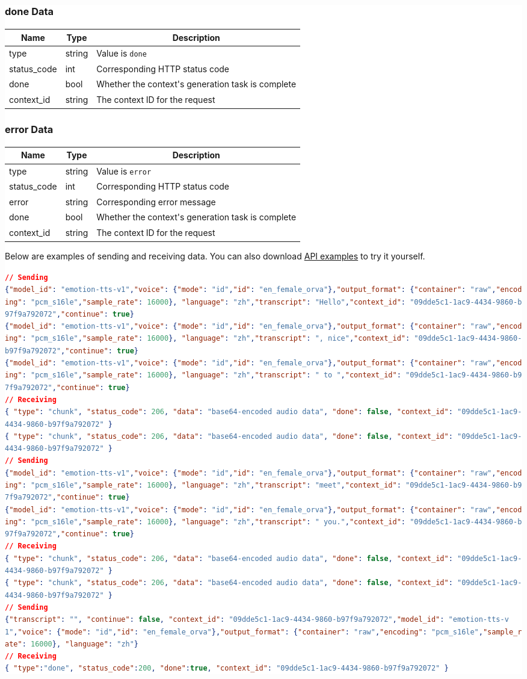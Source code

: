 ### done Data

| Name | Type | Description |
|------|------|-------------|
| type | string | Value is `done` |
| status_code | int | Corresponding HTTP status code |
| done | bool | Whether the context's generation task is complete |
| context_id | string | The context ID for the request |

### error Data

| Name | Type | Description |
|------|------|-------------|
| type | string | Value is `error` |
| status_code | int | Corresponding HTTP status code |
| error | string | Corresponding error message |
| done | bool | Whether the context's generation task is complete |
| context_id | string | The context ID for the request |

Below are examples of sending and receiving data. You can also download [API examples](https://cdn.online-gpt.net/files/examples.zip) to try it yourself.

```json
// Sending
{"model_id": "emotion-tts-v1","voice": {"mode": "id","id": "en_female_orva"},"output_format": {"container": "raw","encoding": "pcm_s16le","sample_rate": 16000}, "language": "zh","transcript": "Hello","context_id": "09dde5c1-1ac9-4434-9860-b97f9a792072","continue": true}
{"model_id": "emotion-tts-v1","voice": {"mode": "id","id": "en_female_orva"},"output_format": {"container": "raw","encoding": "pcm_s16le","sample_rate": 16000}, "language": "zh","transcript": ", nice","context_id": "09dde5c1-1ac9-4434-9860-b97f9a792072","continue": true}
{"model_id": "emotion-tts-v1","voice": {"mode": "id","id": "en_female_orva"},"output_format": {"container": "raw","encoding": "pcm_s16le","sample_rate": 16000}, "language": "zh","transcript": " to ","context_id": "09dde5c1-1ac9-4434-9860-b97f9a792072","continue": true}
// Receiving
{ "type": "chunk", "status_code": 206, "data": "base64-encoded audio data", "done": false, "context_id": "09dde5c1-1ac9-4434-9860-b97f9a792072" }
{ "type": "chunk", "status_code": 206, "data": "base64-encoded audio data", "done": false, "context_id": "09dde5c1-1ac9-4434-9860-b97f9a792072" }
// Sending
{"model_id": "emotion-tts-v1","voice": {"mode": "id","id": "en_female_orva"},"output_format": {"container": "raw","encoding": "pcm_s16le","sample_rate": 16000}, "language": "zh","transcript": "meet","context_id": "09dde5c1-1ac9-4434-9860-b97f9a792072","continue": true}
{"model_id": "emotion-tts-v1","voice": {"mode": "id","id": "en_female_orva"},"output_format": {"container": "raw","encoding": "pcm_s16le","sample_rate": 16000}, "language": "zh","transcript": " you.","context_id": "09dde5c1-1ac9-4434-9860-b97f9a792072","continue": true}
// Receiving
{ "type": "chunk", "status_code": 206, "data": "base64-encoded audio data", "done": false, "context_id": "09dde5c1-1ac9-4434-9860-b97f9a792072" }
{ "type": "chunk", "status_code": 206, "data": "base64-encoded audio data", "done": false, "context_id": "09dde5c1-1ac9-4434-9860-b97f9a792072" }
// Sending
{"transcript": "", "continue": false, "context_id": "09dde5c1-1ac9-4434-9860-b97f9a792072","model_id": "emotion-tts-v1","voice": {"mode": "id","id": "en_female_orva"},"output_format": {"container": "raw","encoding": "pcm_s16le","sample_rate": 16000}, "language": "zh"}
// Receiving
{ "type":"done", "status_code":200, "done":true, "context_id": "09dde5c1-1ac9-4434-9860-b97f9a792072" }
```

